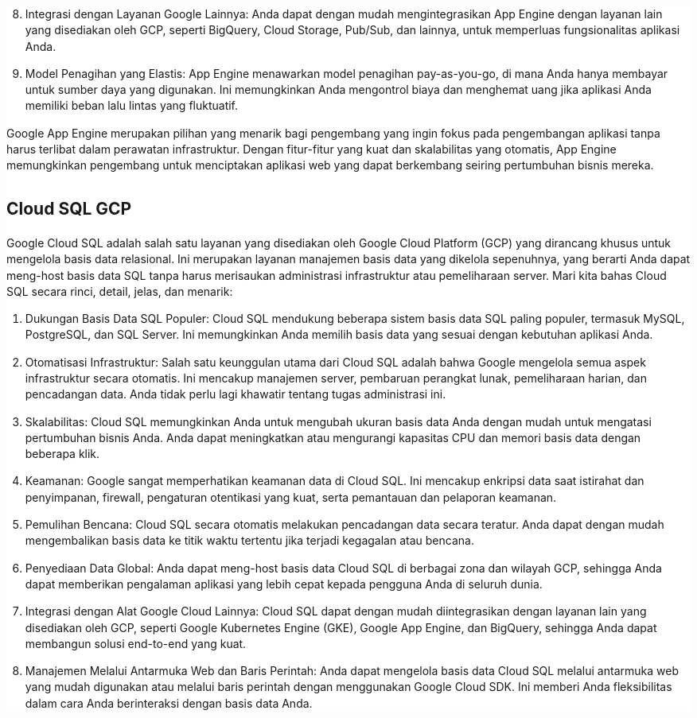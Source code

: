 8. Integrasi dengan Layanan Google Lainnya:
   Anda dapat dengan mudah mengintegrasikan App Engine dengan layanan lain yang disediakan oleh GCP, seperti BigQuery, Cloud Storage, Pub/Sub, dan lainnya, untuk memperluas fungsionalitas aplikasi Anda.

9. Model Penagihan yang Elastis:
   App Engine menawarkan model penagihan pay-as-you-go, di mana Anda hanya membayar untuk sumber daya yang digunakan. Ini memungkinkan Anda mengontrol biaya dan menghemat uang jika aplikasi Anda memiliki beban lalu lintas yang fluktuatif.

Google App Engine merupakan pilihan yang menarik bagi pengembang yang ingin fokus pada pengembangan aplikasi tanpa harus terlibat dalam perawatan infrastruktur. Dengan fitur-fitur yang kuat dan skalabilitas yang otomatis, App Engine memungkinkan pengembang untuk menciptakan aplikasi web yang dapat berkembang seiring pertumbuhan bisnis mereka.

## Cloud SQL GCP

Google Cloud SQL adalah salah satu layanan yang disediakan oleh Google Cloud Platform (GCP) yang dirancang khusus untuk mengelola basis data relasional. Ini merupakan layanan manajemen basis data yang dikelola sepenuhnya, yang berarti Anda dapat meng-host basis data SQL tanpa harus merisaukan administrasi infrastruktur atau pemeliharaan server. Mari kita bahas Cloud SQL secara rinci, detail, jelas, dan menarik:

1. Dukungan Basis Data SQL Populer:
   Cloud SQL mendukung beberapa sistem basis data SQL paling populer, termasuk MySQL, PostgreSQL, dan SQL Server. Ini memungkinkan Anda memilih basis data yang sesuai dengan kebutuhan aplikasi Anda.

2. Otomatisasi Infrastruktur:
   Salah satu keunggulan utama dari Cloud SQL adalah bahwa Google mengelola semua aspek infrastruktur secara otomatis. Ini mencakup manajemen server, pembaruan perangkat lunak, pemeliharaan harian, dan pencadangan data. Anda tidak perlu lagi khawatir tentang tugas administrasi ini.

3. Skalabilitas:
   Cloud SQL memungkinkan Anda untuk mengubah ukuran basis data Anda dengan mudah untuk mengatasi pertumbuhan bisnis Anda. Anda dapat meningkatkan atau mengurangi kapasitas CPU dan memori basis data dengan beberapa klik.

4. Keamanan:
   Google sangat memperhatikan keamanan data di Cloud SQL. Ini mencakup enkripsi data saat istirahat dan penyimpanan, firewall, pengaturan otentikasi yang kuat, serta pemantauan dan pelaporan keamanan.

5. Pemulihan Bencana:
   Cloud SQL secara otomatis melakukan pencadangan data secara teratur. Anda dapat dengan mudah mengembalikan basis data ke titik waktu tertentu jika terjadi kegagalan atau bencana.

6. Penyediaan Data Global:
   Anda dapat meng-host basis data Cloud SQL di berbagai zona dan wilayah GCP, sehingga Anda dapat memberikan pengalaman aplikasi yang lebih cepat kepada pengguna Anda di seluruh dunia.

7. Integrasi dengan Alat Google Cloud Lainnya:
   Cloud SQL dapat dengan mudah diintegrasikan dengan layanan lain yang disediakan oleh GCP, seperti Google Kubernetes Engine (GKE), Google App Engine, dan BigQuery, sehingga Anda dapat membangun solusi end-to-end yang kuat.

8. Manajemen Melalui Antarmuka Web dan Baris Perintah:
   Anda dapat mengelola basis data Cloud SQL melalui antarmuka web yang mudah digunakan atau melalui baris perintah dengan menggunakan Google Cloud SDK. Ini memberi Anda fleksibilitas dalam cara Anda berinteraksi dengan basis data Anda.
